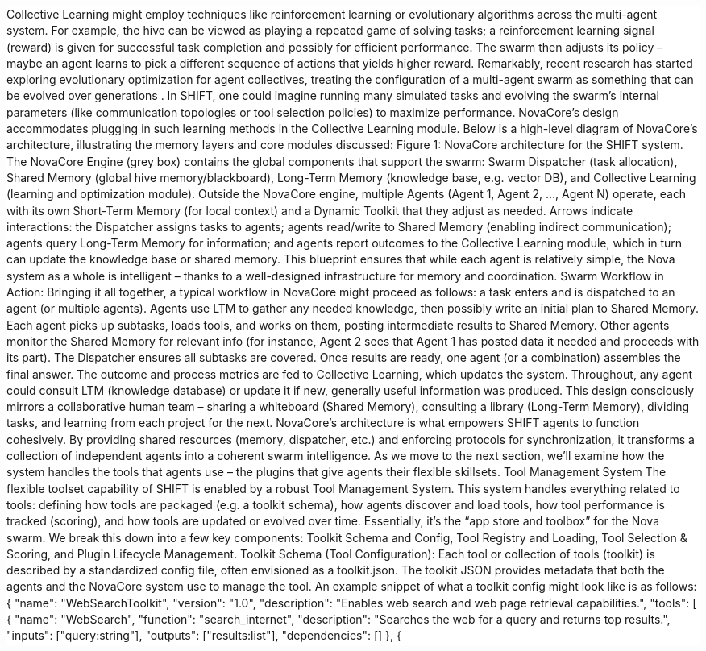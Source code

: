 Collective Learning might employ techniques like reinforcement learning or evolutionary algorithms across the multi-agent system. For example, the hive can be viewed as playing a repeated game of solving tasks; a reinforcement learning signal (reward) is given for successful task completion and possibly for efficient performance. The swarm then adjusts its policy – maybe an agent learns to pick a different sequence of actions that yields higher reward. Remarkably, recent research has started exploring evolutionary optimization for agent collectives, treating the configuration of a multi-agent swarm as something that can be evolved over generations . In SHIFT, one could imagine running many simulated tasks and evolving the swarm’s internal parameters (like communication topologies or tool selection policies) to maximize performance. NovaCore’s design accommodates plugging in such learning methods in the Collective Learning module.
Below is a high-level diagram of NovaCore’s architecture, illustrating the memory layers and core modules discussed:
Figure 1: NovaCore architecture for the SHIFT system. The NovaCore Engine (grey box) contains the global components that support the swarm: Swarm Dispatcher (task allocation), Shared Memory (global hive memory/blackboard), Long-Term Memory (knowledge base, e.g. vector DB), and Collective Learning (learning and optimization module). Outside the NovaCore engine, multiple Agents (Agent 1, Agent 2, …, Agent N) operate, each with its own Short-Term Memory (for local context) and a Dynamic Toolkit that they adjust as needed. Arrows indicate interactions: the Dispatcher assigns tasks to agents; agents read/write to Shared Memory (enabling indirect communication); agents query Long-Term Memory for information; and agents report outcomes to the Collective Learning module, which in turn can update the knowledge base or shared memory. This blueprint ensures that while each agent is relatively simple, the Nova system as a whole is intelligent – thanks to a well-designed infrastructure for memory and coordination.
Swarm Workflow in Action: Bringing it all together, a typical workflow in NovaCore might proceed as follows: a task enters and is dispatched to an agent (or multiple agents). Agents use LTM to gather any needed knowledge, then possibly write an initial plan to Shared Memory. Each agent picks up subtasks, loads tools, and works on them, posting intermediate results to Shared Memory. Other agents monitor the Shared Memory for relevant info (for instance, Agent 2 sees that Agent 1 has posted data it needed and proceeds with its part). The Dispatcher ensures all subtasks are covered. Once results are ready, one agent (or a combination) assembles the final answer. The outcome and process metrics are fed to Collective Learning, which updates the system. Throughout, any agent could consult LTM (knowledge database) or update it if new, generally useful information was produced. This design consciously mirrors a collaborative human team – sharing a whiteboard (Shared Memory), consulting a library (Long-Term Memory), dividing tasks, and learning from each project for the next.
NovaCore’s architecture is what empowers SHIFT agents to function cohesively. By providing shared resources (memory, dispatcher, etc.) and enforcing protocols for synchronization, it transforms a collection of independent agents into a coherent swarm intelligence. As we move to the next section, we’ll examine how the system handles the tools that agents use – the plugins that give agents their flexible skillsets.
Tool Management System
The flexible toolset capability of SHIFT is enabled by a robust Tool Management System. This system handles everything related to tools: defining how tools are packaged (e.g. a toolkit schema), how agents discover and load tools, how tool performance is tracked (scoring), and how tools are updated or evolved over time. Essentially, it’s the “app store and toolbox” for the Nova swarm. We break this down into a few key components: Toolkit Schema and Config, Tool Registry and Loading, Tool Selection & Scoring, and Plugin Lifecycle Management.
Toolkit Schema (Tool Configuration): Each tool or collection of tools (toolkit) is described by a standardized config file, often envisioned as a toolkit.json. The toolkit JSON provides metadata that both the agents and the NovaCore system use to manage the tool. An example snippet of what a toolkit config might look like is as follows:
{
  "name": "WebSearchToolkit",
  "version": "1.0",
  "description": "Enables web search and web page retrieval capabilities.",
  "tools": [
    {
      "name": "WebSearch",
      "function": "search_internet",
      "description": "Searches the web for a query and returns top results.",
      "inputs": ["query:string"],
      "outputs": ["results:list<string>"],
      "dependencies": []
    },
    {